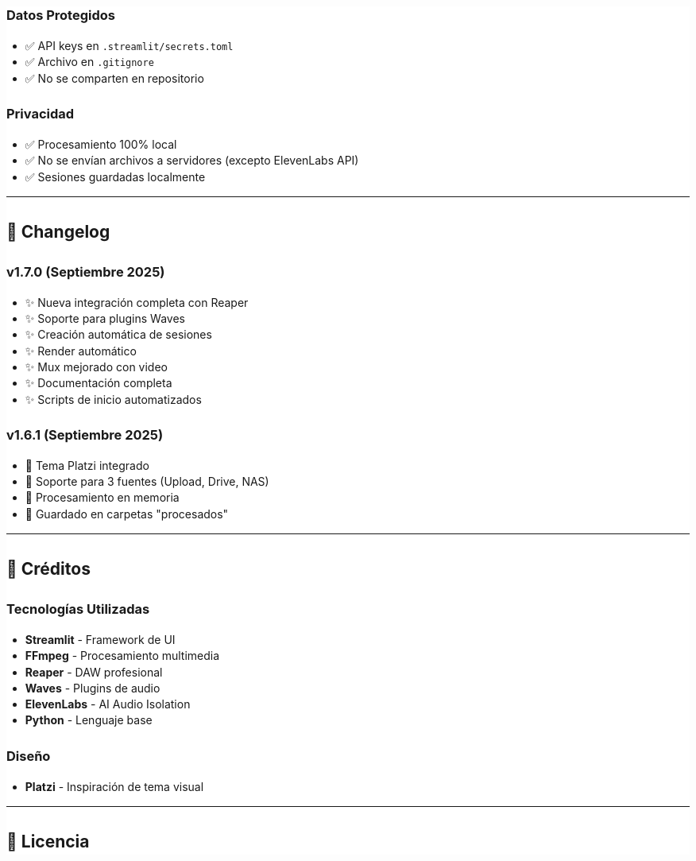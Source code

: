 ### Datos Protegidos
- ✅ API keys en `.streamlit/secrets.toml`
- ✅ Archivo en `.gitignore`
- ✅ No se comparten en repositorio

### Privacidad
- ✅ Procesamiento 100% local
- ✅ No se envían archivos a servidores (excepto ElevenLabs API)
- ✅ Sesiones guardadas localmente

---

## 📝 Changelog

### v1.7.0 (Septiembre 2025)
- ✨ Nueva integración completa con Reaper
- ✨ Soporte para plugins Waves
- ✨ Creación automática de sesiones
- ✨ Render automático
- ✨ Mux mejorado con video
- ✨ Documentación completa
- ✨ Scripts de inicio automatizados

### v1.6.1 (Septiembre 2025)
- 🔧 Tema Platzi integrado
- 🔧 Soporte para 3 fuentes (Upload, Drive, NAS)
- 🔧 Procesamiento en memoria
- 🔧 Guardado en carpetas "procesados"

---

## 👥 Créditos

### Tecnologías Utilizadas
- **Streamlit** - Framework de UI
- **FFmpeg** - Procesamiento multimedia
- **Reaper** - DAW profesional
- **Waves** - Plugins de audio
- **ElevenLabs** - AI Audio Isolation
- **Python** - Lenguaje base

### Diseño
- **Platzi** - Inspiración de tema visual

---

## 📄 Licencia
